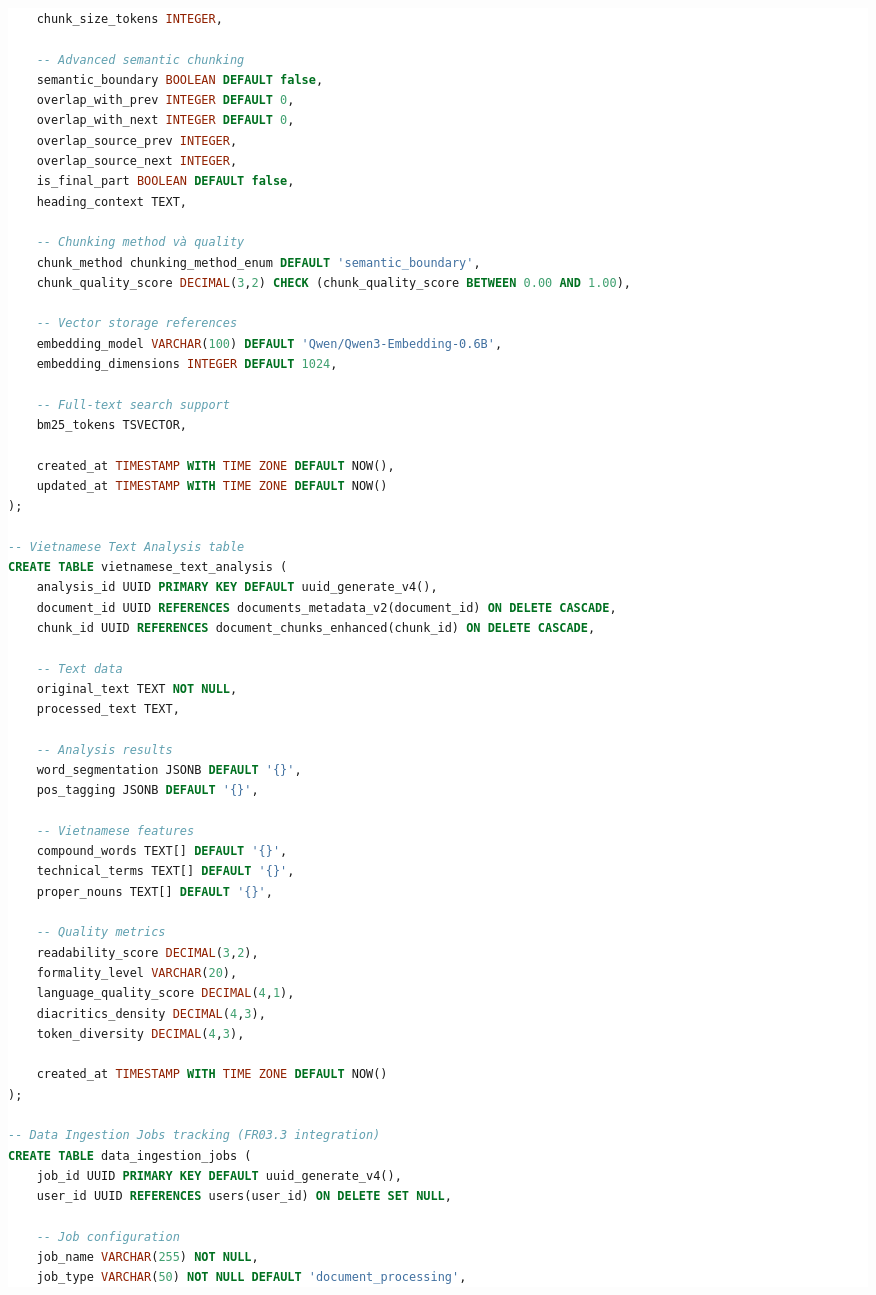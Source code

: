 ```sql
    chunk_size_tokens INTEGER,
    
    -- Advanced semantic chunking
    semantic_boundary BOOLEAN DEFAULT false,
    overlap_with_prev INTEGER DEFAULT 0,
    overlap_with_next INTEGER DEFAULT 0,
    overlap_source_prev INTEGER,
    overlap_source_next INTEGER,
    is_final_part BOOLEAN DEFAULT false,
    heading_context TEXT,
    
    -- Chunking method và quality
    chunk_method chunking_method_enum DEFAULT 'semantic_boundary',
    chunk_quality_score DECIMAL(3,2) CHECK (chunk_quality_score BETWEEN 0.00 AND 1.00),
    
    -- Vector storage references
    embedding_model VARCHAR(100) DEFAULT 'Qwen/Qwen3-Embedding-0.6B',
    embedding_dimensions INTEGER DEFAULT 1024,
    
    -- Full-text search support
    bm25_tokens TSVECTOR,
    
    created_at TIMESTAMP WITH TIME ZONE DEFAULT NOW(),
    updated_at TIMESTAMP WITH TIME ZONE DEFAULT NOW()
);

-- Vietnamese Text Analysis table
CREATE TABLE vietnamese_text_analysis (
    analysis_id UUID PRIMARY KEY DEFAULT uuid_generate_v4(),
    document_id UUID REFERENCES documents_metadata_v2(document_id) ON DELETE CASCADE,
    chunk_id UUID REFERENCES document_chunks_enhanced(chunk_id) ON DELETE CASCADE,
    
    -- Text data
    original_text TEXT NOT NULL,
    processed_text TEXT,
    
    -- Analysis results
    word_segmentation JSONB DEFAULT '{}',
    pos_tagging JSONB DEFAULT '{}',
    
    -- Vietnamese features
    compound_words TEXT[] DEFAULT '{}',
    technical_terms TEXT[] DEFAULT '{}',
    proper_nouns TEXT[] DEFAULT '{}',
    
    -- Quality metrics
    readability_score DECIMAL(3,2),
    formality_level VARCHAR(20),
    language_quality_score DECIMAL(4,1),
    diacritics_density DECIMAL(4,3),
    token_diversity DECIMAL(4,3),
    
    created_at TIMESTAMP WITH TIME ZONE DEFAULT NOW()
);

-- Data Ingestion Jobs tracking (FR03.3 integration)
CREATE TABLE data_ingestion_jobs (
    job_id UUID PRIMARY KEY DEFAULT uuid_generate_v4(),
    user_id UUID REFERENCES users(user_id) ON DELETE SET NULL,
    
    -- Job configuration
    job_name VARCHAR(255) NOT NULL,
    job_type VARCHAR(50) NOT NULL DEFAULT 'document_processing',
```